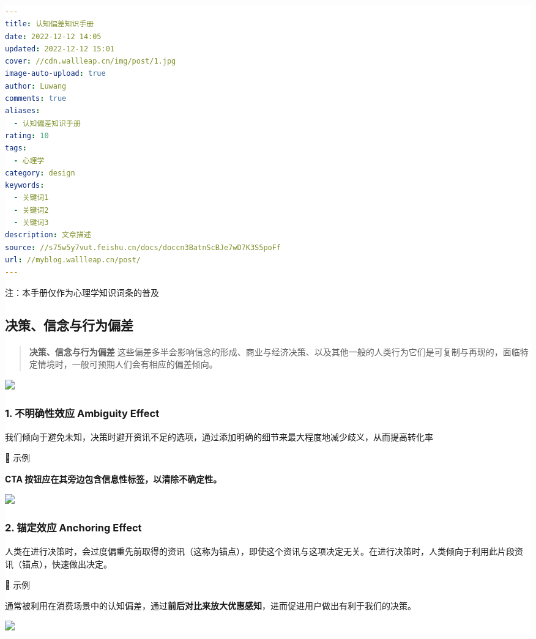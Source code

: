 ```yaml
---
title: 认知偏差知识手册
date: 2022-12-12 14:05
updated: 2022-12-12 15:01
cover: //cdn.wallleap.cn/img/post/1.jpg
image-auto-upload: true
author: Luwang
comments: true
aliases:
  - 认知偏差知识手册
rating: 10
tags:
  - 心理学
category: design
keywords:
  - 关键词1
  - 关键词2
  - 关键词3
description: 文章描述
source: //s75w5y7vut.feishu.cn/docs/doccn3BatnScBJe7wD7K3S5poFf
url: //myblog.wallleap.cn/post/
---
```


注：本手册仅作为心理学知识词条的普及

## 决策、信念与行为偏差

> **决策、信念与行为偏差**
> 这些偏差多半会影响信念的形成、商业与经济决策、以及其他一般的人类行为它们是可复制与再现的，面临特定情境时，一般可预期人们会有相应的偏差倾向。

![](https://cdn.wallleap.cn/img/pic/illustrtion/202212121407585.png)

### 1.  不明确性效应 Ambiguity Effect

我们倾向于避免未知，决策时避开资讯不足的选项，通过添加明确的细节来最大程度地减少歧义，从而提高转化率

🔺 示例

**CTA 按钮应在其旁边包含信息性标签，以清除不确定性。**

![](https://cdn.wallleap.cn/img/pic/illustrtion/202212121408672.png)

### 2.  锚定效应 Anchoring Effect

人类在进行决策时，会过度偏重先前取得的资讯（这称为锚点），即使这个资讯与这项决定无关。在进行决策时，人类倾向于利用此片段资讯（锚点），快速做出决定。

🔺 示例

通常被利用在消费场景中的认知偏差，通过**前后对比来放大优惠感知**，进而促进用户做出有利于我们的决策。

![](https://cdn.wallleap.cn/img/pic/illustrtion/202212121414177.png)
